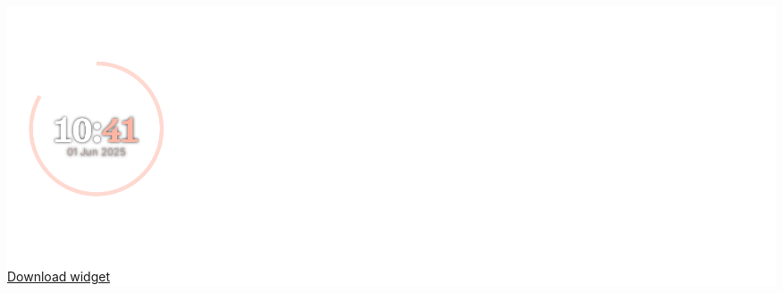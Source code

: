 <img src="./img/other/pieclock.jpg" alt="Pie Clock" width="200">

[Download widget](./other/Pie_Clock.kwgt)
